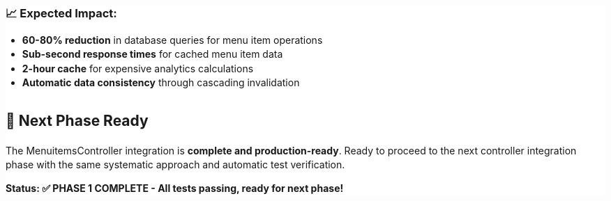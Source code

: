 ### **📈 Expected Impact:**
- **60-80% reduction** in database queries for menu item operations
- **Sub-second response times** for cached menu item data
- **2-hour cache** for expensive analytics calculations
- **Automatic data consistency** through cascading invalidation

## 🔄 **Next Phase Ready**

The MenuitemsController integration is **complete and production-ready**. Ready to proceed to the next controller integration phase with the same systematic approach and automatic test verification.

**Status: ✅ PHASE 1 COMPLETE - All tests passing, ready for next phase!**
